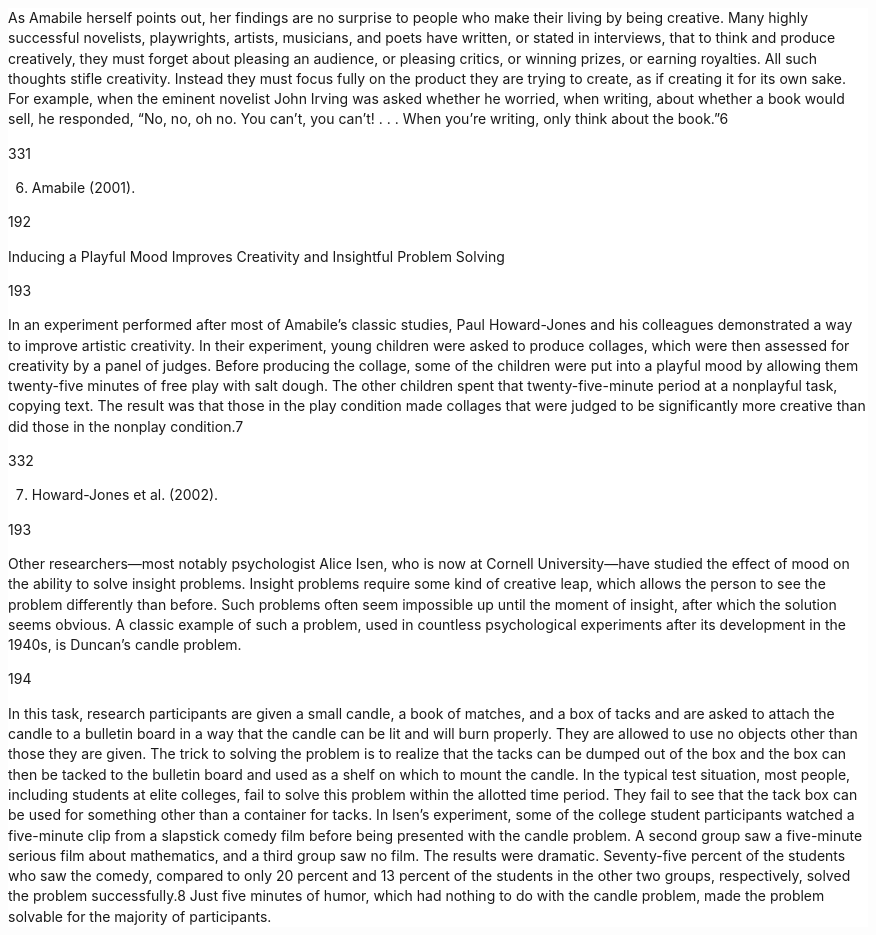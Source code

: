 As Amabile herself points out, her findings are no surprise to people who make their living by being creative. Many highly successful novelists, playwrights, artists, musicians, and poets have written, or stated in interviews, that to think and produce creatively, they must forget about pleasing an audience, or pleasing critics, or winning prizes, or earning royalties. All such thoughts stifle creativity. Instead they must focus fully on the product they are trying to create, as if creating it for its own sake. For example, when the eminent novelist John Irving was asked whether he worried, when writing, about whether a book would sell, he responded, “No, no, oh no. You can’t, you can’t! . . . When you’re writing, only think about the book.”6

331

6. Amabile (2001).

192

Inducing a Playful Mood Improves Creativity and Insightful Problem Solving

193

In an experiment performed after most of Amabile’s classic studies, Paul Howard-Jones and his colleagues demonstrated a way to improve artistic creativity. In their experiment, young children were asked to produce collages, which were then assessed for creativity by a panel of judges. Before producing the collage, some of the children were put into a playful mood by allowing them twenty-five minutes of free play with salt dough. The other children spent that twenty-five-minute period at a nonplayful task, copying text. The result was that those in the play condition made collages that were judged to be significantly more creative than did those in the nonplay condition.7

332

7. Howard-Jones et al. (2002).

193

Other researchers—most notably psychologist Alice Isen, who is now at Cornell University—have studied the effect of mood on the ability to solve insight problems. Insight problems require some kind of creative leap, which allows the person to see the problem differently than before. Such problems often seem impossible up until the moment of insight, after which the solution seems obvious. A classic example of such a problem, used in countless psychological experiments after its development in the 1940s, is Duncan’s candle problem.

194

In this task, research participants are given a small candle, a book of matches, and a box of tacks and are asked to attach the candle to a bulletin board in a way that the candle can be lit and will burn properly. They are allowed to use no objects other than those they are given. The trick to solving the problem is to realize that the tacks can be dumped out of the box and the box can then be tacked to the bulletin board and used as a shelf on which to mount the candle. In the typical test situation, most people, including students at elite colleges, fail to solve this problem within the allotted time period. They fail to see that the tack box can be used for something other than a container for tacks. In Isen’s experiment, some of the college student participants watched a five-minute clip from a slapstick comedy film before being presented with the candle problem. A second group saw a five-minute serious film about mathematics, and a third group saw no film. The results were dramatic. Seventy-five percent of the students who saw the comedy, compared to only 20 percent and 13 percent of the students in the other two groups, respectively, solved the problem successfully.8 Just five minutes of humor, which had nothing to do with the candle problem, made the problem solvable for the majority of participants.
